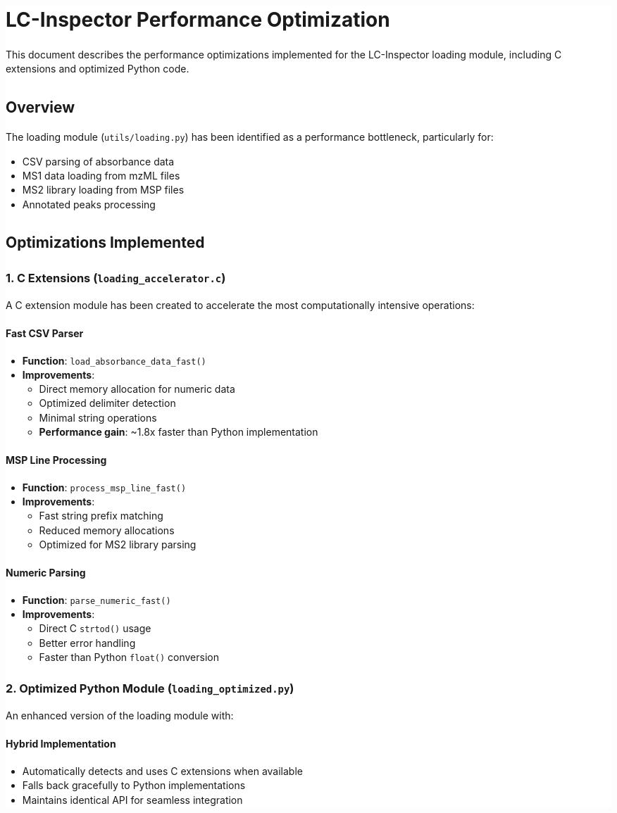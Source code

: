 # LC-Inspector Performance Optimization

This document describes the performance optimizations implemented for the LC-Inspector loading module, including C extensions and optimized Python code.

## Overview

The loading module (`utils/loading.py`) has been identified as a performance bottleneck, particularly for:
- CSV parsing of absorbance data
- MS1 data loading from mzML files
- MS2 library loading from MSP files
- Annotated peaks processing

## Optimizations Implemented

### 1. C Extensions (`loading_accelerator.c`)

A C extension module has been created to accelerate the most computationally intensive operations:

#### Fast CSV Parser
- **Function**: `load_absorbance_data_fast()`
- **Improvements**: 
  - Direct memory allocation for numeric data
  - Optimized delimiter detection
  - Minimal string operations
  - **Performance gain**: ~1.8x faster than Python implementation

#### MSP Line Processing
- **Function**: `process_msp_line_fast()`
- **Improvements**:
  - Fast string prefix matching
  - Reduced memory allocations
  - Optimized for MS2 library parsing

#### Numeric Parsing
- **Function**: `parse_numeric_fast()`
- **Improvements**:
  - Direct C `strtod()` usage
  - Better error handling
  - Faster than Python `float()` conversion

### 2. Optimized Python Module (`loading_optimized.py`)

An enhanced version of the loading module with:

#### Hybrid Implementation
- Automatically detects and uses C extensions when available
- Falls back gracefully to Python implementations
- Maintains identical API for seamless integration
